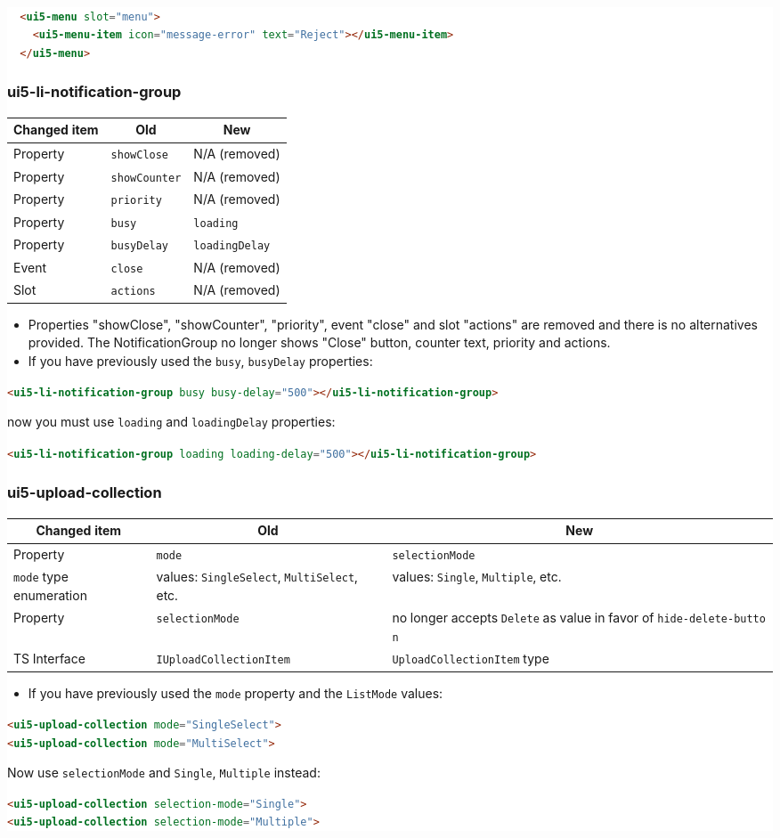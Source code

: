 ```html
  <ui5-menu slot="menu">
    <ui5-menu-item icon="message-error" text="Reject"></ui5-menu-item>
  </ui5-menu>
```

### ui5-li-notification-group
| Changed item | Old    | New                                                           | 
|--------------|--------|---------------------------------------------------------------|
| Property     | `showClose` | N/A (removed) |
| Property     | `showCounter` | N/A (removed) |
| Property     | `priority` | N/A (removed) |
| Property     | `busy` | `loading` |
| Property     | `busyDelay` | `loadingDelay` |
| Event     | `close` | N/A (removed) |
| Slot     | `actions` | N/A (removed) |
 - Properties "showClose", "showCounter", "priority", event "close" and slot "actions" are removed and there is no alternatives provided. The NotificationGroup no longer shows "Close" button, counter text, priority and actions.
- If you have previously used the `busy`, `busyDelay` properties:
```html
<ui5-li-notification-group busy busy-delay="500"></ui5-li-notification-group>
```
now you must use `loading` and `loadingDelay` properties:
```html
<ui5-li-notification-group loading loading-delay="500"></ui5-li-notification-group>
```

### ui5-upload-collection

| Changed item            | Old                                         | New                                                                  | 
|-------------------------|---------------------------------------------|----------------------------------------------------------------------|
| Property                | `mode`                                      | `selectionMode`                                                      |
| `mode` type enumeration | values: `SingleSelect`, `MultiSelect`, etc. | values: `Single`, `Multiple`, etc.                                    |
| Property                | `selectionMode`                             | no longer accepts `Delete` as value in favor of `hide-delete-button` |
| TS Interface            | `IUploadCollectionItem`                     | `UploadCollectionItem` type                                          |

- If you have previously used the `mode` property and the `ListMode` values:
```html
<ui5-upload-collection mode="SingleSelect">
<ui5-upload-collection mode="MultiSelect">
```
Now use `selectionMode`  and `Single`, `Multiple` instead:
```html
<ui5-upload-collection selection-mode="Single">
<ui5-upload-collection selection-mode="Multiple">

```
